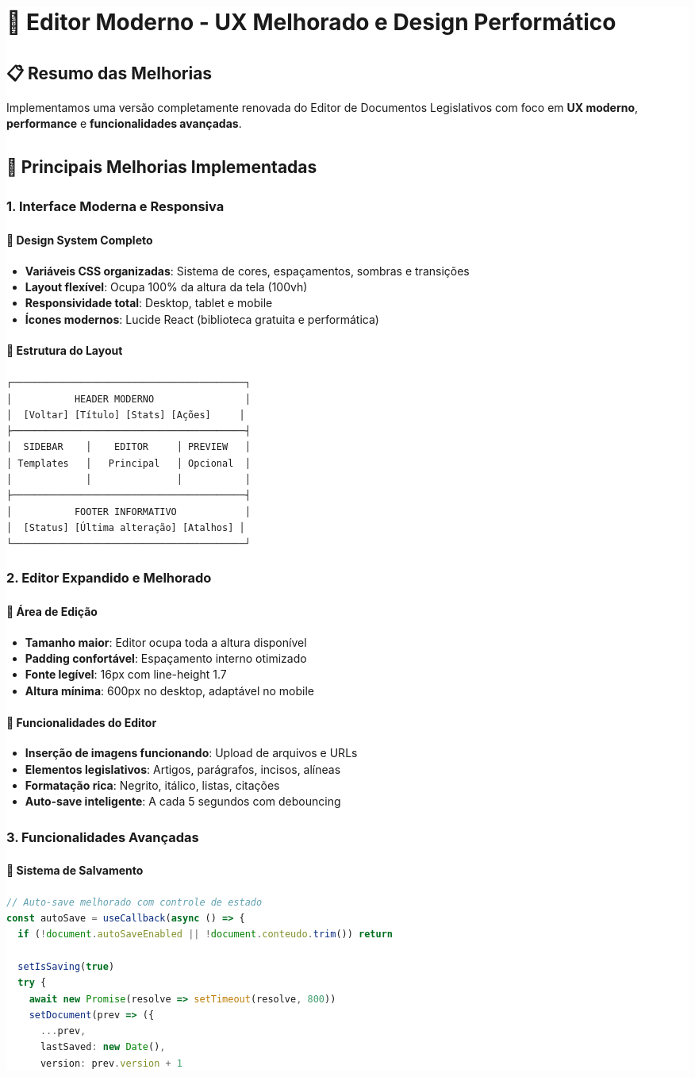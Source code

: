 # 🎨 Editor Moderno - UX Melhorado e Design Performático

## 📋 Resumo das Melhorias

Implementamos uma versão completamente renovada do Editor de Documentos Legislativos com foco em **UX moderno**, **performance** e **funcionalidades avançadas**.

## 🚀 Principais Melhorias Implementadas

### 1. **Interface Moderna e Responsiva**

#### 🎨 Design System Completo
- **Variáveis CSS organizadas**: Sistema de cores, espaçamentos, sombras e transições
- **Layout flexível**: Ocupa 100% da altura da tela (100vh)
- **Responsividade total**: Desktop, tablet e mobile
- **Ícones modernos**: Lucide React (biblioteca gratuita e performática)

#### 📐 Estrutura do Layout
```
┌─────────────────────────────────────────┐
│           HEADER MODERNO                │
│  [Voltar] [Título] [Stats] [Ações]     │
├─────────────────────────────────────────┤
│  SIDEBAR    │    EDITOR     │ PREVIEW   │
│ Templates   │   Principal   │ Opcional  │
│             │               │           │
├─────────────────────────────────────────┤
│           FOOTER INFORMATIVO            │
│  [Status] [Última alteração] [Atalhos] │
└─────────────────────────────────────────┘
```

### 2. **Editor Expandido e Melhorado**

#### 📝 Área de Edição
- **Tamanho maior**: Editor ocupa toda a altura disponível
- **Padding confortável**: Espaçamento interno otimizado
- **Fonte legível**: 16px com line-height 1.7
- **Altura mínima**: 600px no desktop, adaptável no mobile

#### 🔧 Funcionalidades do Editor
- **Inserção de imagens funcionando**: Upload de arquivos e URLs
- **Elementos legislativos**: Artigos, parágrafos, incisos, alíneas
- **Formatação rica**: Negrito, itálico, listas, citações
- **Auto-save inteligente**: A cada 5 segundos com debouncing

### 3. **Funcionalidades Avançadas**

#### 💾 Sistema de Salvamento
```typescript
// Auto-save melhorado com controle de estado
const autoSave = useCallback(async () => {
  if (!document.autoSaveEnabled || !document.conteudo.trim()) return
  
  setIsSaving(true)
  try {
    await new Promise(resolve => setTimeout(resolve, 800))
    setDocument(prev => ({ 
      ...prev, 
      lastSaved: new Date(),
      version: prev.version + 1
```